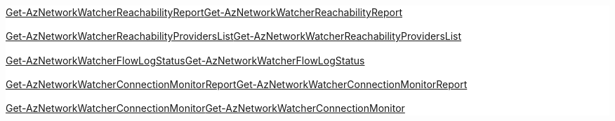 [<span data-ttu-id="26806-170">Get-AzNetworkWatcherReachabilityReport</span><span class="sxs-lookup"><span data-stu-id="26806-170">Get-AzNetworkWatcherReachabilityReport</span></span>](./Get-AzNetworkWatcherReachabilityReport.md)

[<span data-ttu-id="26806-171">Get-AzNetworkWatcherReachabilityProvidersList</span><span class="sxs-lookup"><span data-stu-id="26806-171">Get-AzNetworkWatcherReachabilityProvidersList</span></span>](./Get-AzNetworkWatcherReachabilityProvidersList.md)

[<span data-ttu-id="26806-172">Get-AzNetworkWatcherFlowLogStatus</span><span class="sxs-lookup"><span data-stu-id="26806-172">Get-AzNetworkWatcherFlowLogStatus</span></span>](./Get-AzNetworkWatcherFlowLogStatus.md)

[<span data-ttu-id="26806-173">Get-AzNetworkWatcherConnectionMonitorReport</span><span class="sxs-lookup"><span data-stu-id="26806-173">Get-AzNetworkWatcherConnectionMonitorReport</span></span>](./Get-AzNetworkWatcherConnectionMonitorReport)

[<span data-ttu-id="26806-174">Get-AzNetworkWatcherConnectionMonitor</span><span class="sxs-lookup"><span data-stu-id="26806-174">Get-AzNetworkWatcherConnectionMonitor</span></span>](./Get-AzNetworkWatcherConnectionMonitor)
